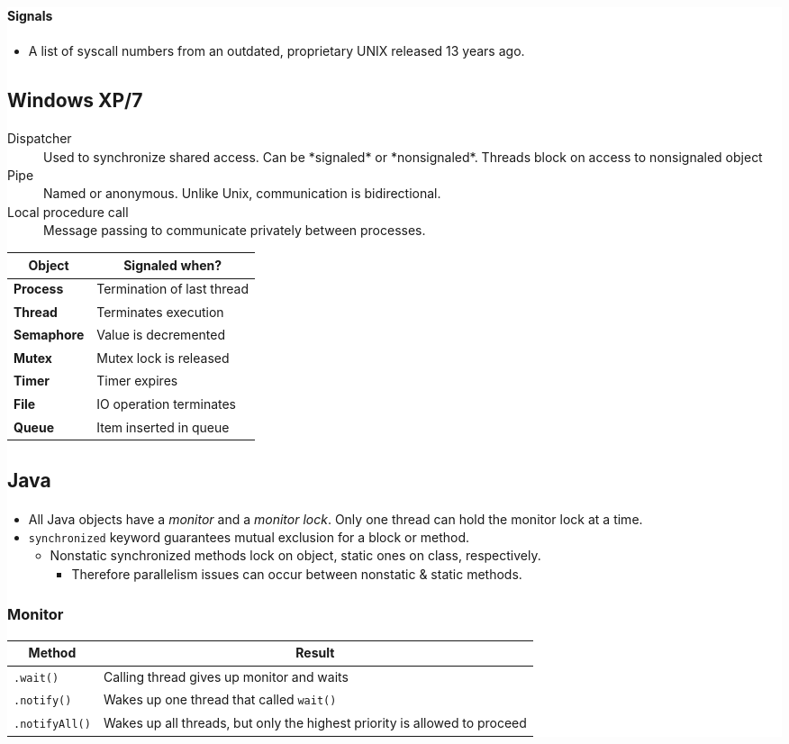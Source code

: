 #### Signals

- A list of syscall numbers from an outdated, proprietary UNIX released 13 years ago.

## Windows XP/7

<dl><dt>Dispatcher</dt><dd>Used to synchronize shared access. Can be *signaled* or *nonsignaled*. Threads block on access to nonsignaled object</dd><dt>Pipe</dt><dd>Named or anonymous. Unlike Unix, communication is bidirectional.</dd><dt>Local procedure call</dt><dd>Message passing to communicate privately between processes. </dd></dl>

|Object|Signaled when?|
|------|--------------|
|**Process**|Termination of last thread|
|**Thread**|Terminates execution|
|**Semaphore**|Value is decremented|
|**Mutex**|Mutex lock is released|
|**Timer**|Timer expires|
|**File**|IO operation terminates|
|**Queue**|Item inserted in queue|

## Java

- All Java objects have a *monitor* and a *monitor lock*. Only one thread can hold the monitor lock at a time.
- `synchronized` keyword guarantees mutual exclusion for a block or method.
    - Nonstatic synchronized methods lock on object, static ones on class, respectively. 
        - Therefore parallelism issues can occur between nonstatic &amp; static methods.

### Monitor 

|Method|Result|
|------|------|
|`.wait()`|Calling thread gives up monitor and waits|
|`.notify()`|Wakes up one thread that called `wait()`|
|`.notifyAll()`|Wakes up all threads, but only the highest priority is allowed to proceed|
